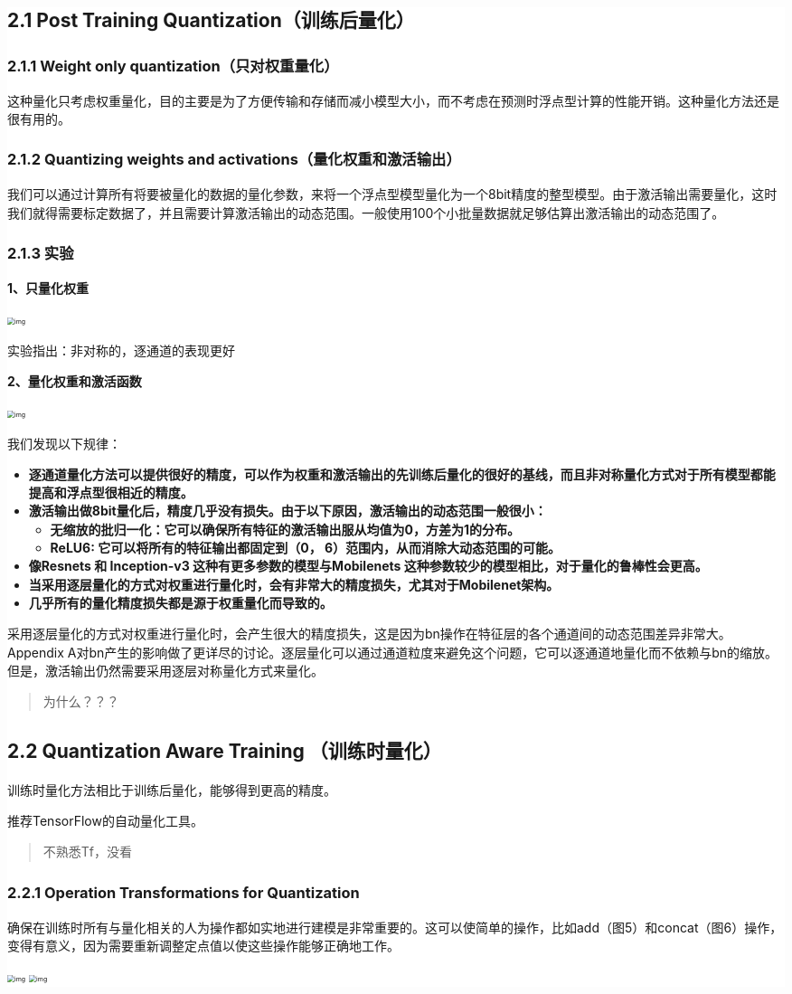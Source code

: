 ## 2.1 Post Training Quantization（训练后量化）

### 2.1.1 Weight only quantization（只对权重量化）

这种量化只考虑权重量化，目的主要是为了方便传输和存储而减小模型大小，而不考虑在预测时浮点型计算的性能开销。这种量化方法还是很有用的。

### 2.1.2 Quantizing weights and activations（量化权重和激活输出）

我们可以通过计算所有将要被量化的数据的量化参数，来将一个浮点型模型量化为一个8bit精度的整型模型。由于激活输出需要量化，这时我们就得需要标定数据了，并且需要计算激活输出的动态范围。一般使用100个小批量数据就足够估算出激活输出的动态范围了。

### 2.1.3 实验

**1、只量化权重**

<img src="https://img-blog.csdn.net/20180731141142608?watermark/2/text/aHR0cHM6Ly9ibG9nLmNzZG4ubmV0L2d1dmNvbGll/font/5a6L5L2T/fontsize/400/fill/I0JBQkFCMA==/dissolve/70" alt="img" style="zoom:50%;" />

实验指出：非对称的，逐通道的表现更好

**2、量化权重和激活函数**

<img src="https://img-blog.csdn.net/20180731142312710?watermark/2/text/aHR0cHM6Ly9ibG9nLmNzZG4ubmV0L2d1dmNvbGll/font/5a6L5L2T/fontsize/400/fill/I0JBQkFCMA==/dissolve/70" alt="img" style="zoom:50%;" />

我们发现以下规律：

- **逐通道量化方法可以提供很好的精度，可以作为权重和激活输出的先训练后量化的很好的基线，而且非对称量化方式对于所有模型都能提高和浮点型很相近的精度。**
- **激活输出做8bit量化后，精度几乎没有损失。由于以下原因，激活输出的动态范围一般很小：**
  - **无缩放的批归一化：它可以确保所有特征的激活输出服从均值为0，方差为1的分布。**
  - **ReLU6: 它可以将所有的特征输出都固定到（0， 6）范围内，从而消除大动态范围的可能。**
- **像Resnets 和 Inception-v3 这种有更多参数的模型与Mobilenets 这种参数较少的模型相比，对于量化的鲁棒性会更高。**
- **当采用逐层量化的方式对权重进行量化时，会有非常大的精度损失，尤其对于Mobilenet架构。**
- **几乎所有的量化精度损失都是源于权重量化而导致的。**

采用逐层量化的方式对权重进行量化时，会产生很大的精度损失，这是因为bn操作在特征层的各个通道间的动态范围差异非常大。Appendix A对bn产生的影响做了更详尽的讨论。逐层量化可以通过通道粒度来避免这个问题，它可以逐通道地量化而不依赖与bn的缩放。但是，激活输出仍然需要采用逐层对称量化方式来量化。

> 为什么？？？

## 2.2 Quantization Aware Training （训练时量化）

训练时量化方法相比于训练后量化，能够得到更高的精度。

推荐TensorFlow的自动量化工具。

> 不熟悉Tf，没看



### 2.2.1 Operation Transformations for Quantization

确保在训练时所有与量化相关的人为操作都如实地进行建模是非常重要的。这可以使简单的操作，比如add（图5）和concat（图6）操作，变得有意义，因为需要重新调整定点值以使这些操作能够正确地工作。

<img src="https://img-blog.csdn.net/20180801105030536?watermark/2/text/aHR0cHM6Ly9ibG9nLmNzZG4ubmV0L2d1dmNvbGll/font/5a6L5L2T/fontsize/400/fill/I0JBQkFCMA==/dissolve/70" alt="img" style="zoom:50%;" />

<img src="https://img-blog.csdn.net/20180801105050667?watermark/2/text/aHR0cHM6Ly9ibG9nLmNzZG4ubmV0L2d1dmNvbGll/font/5a6L5L2T/fontsize/400/fill/I0JBQkFCMA==/dissolve/70" alt="img" style="zoom:50%;" />
